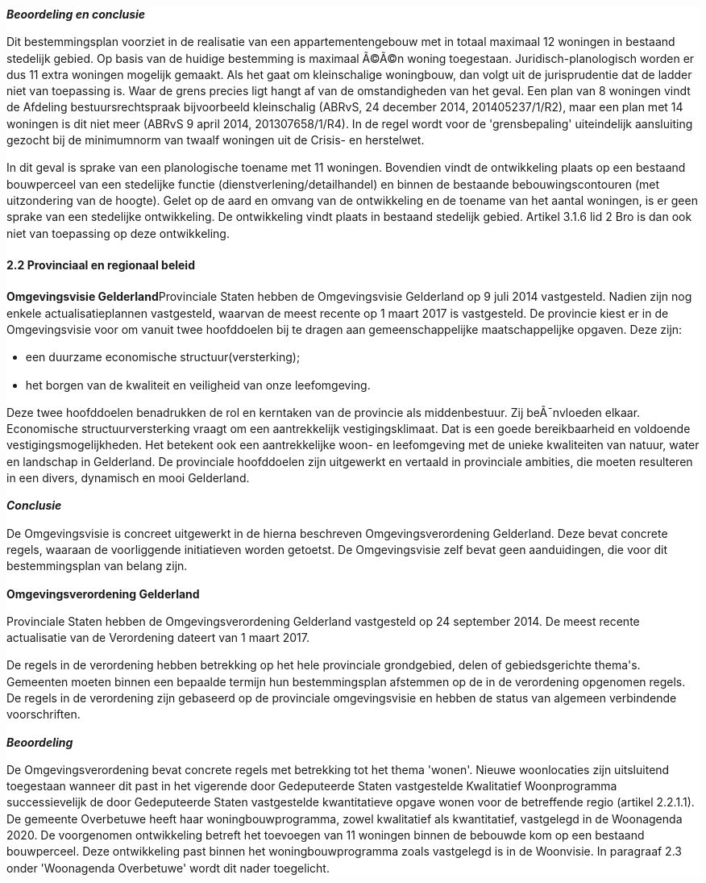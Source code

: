 ***Beoordeling en conclusie***

Dit bestemmingsplan voorziet in de realisatie van een appartementengebouw met in totaal maximaal 12 woningen in bestaand stedelijk gebied. Op basis van de huidige bestemming is maximaal Ã©Ã©n woning toegestaan. Juridisch\-planologisch worden er dus 11 extra woningen mogelijk gemaakt. Als het gaat om kleinschalige woningbouw, dan volgt uit de jurisprudentie dat de ladder niet van toepassing is. Waar de grens precies ligt hangt af van de omstandigheden van het geval. Een plan van 8 woningen vindt de Afdeling bestuursrechtspraak bijvoorbeeld kleinschalig (ABRvS, 24 december 2014, 201405237/1/R2\), maar een plan met 14 woningen is dit niet meer (ABRvS 9 april 2014, 201307658/1/R4\). In de regel wordt voor de 'grensbepaling' uiteindelijk aansluiting gezocht bij de minimumnorm van twaalf woningen uit de Crisis\- en herstelwet.

In dit geval is sprake van een planologische toename met 11 woningen. Bovendien vindt de ontwikkeling plaats op een bestaand bouwperceel van een stedelijke functie (dienstverlening/detailhandel) en binnen de bestaande bebouwingscontouren (met uitzondering van de hoogte). Gelet op de aard en omvang van de ontwikkeling en de toename van het aantal woningen, is er geen sprake van een stedelijke ontwikkeling. De ontwikkeling vindt plaats in bestaand stedelijk gebied. Artikel 3\.1\.6 lid 2 Bro is dan ook niet van toepassing op deze ontwikkeling.

#### 2\.2 Provinciaal en regionaal beleid

**Omgevingsvisie Gelderland**Provinciale Staten hebben de Omgevingsvisie Gelderland op 9 juli 2014 vastgesteld. Nadien zijn nog enkele actualisatieplannen vastgesteld, waarvan de meest recente op 1 maart 2017 is vastgesteld. De provincie kiest er in de Omgevingsvisie voor om vanuit twee hoofddoelen bij te dragen aan gemeenschappelijke maatschappelijke opgaven. Deze zijn:

* een duurzame economische structuur(versterking);

* het borgen van de kwaliteit en veiligheid van onze leefomgeving.

Deze twee hoofddoelen benadrukken de rol en kerntaken van de provincie als middenbestuur. Zij beÃ¯nvloeden elkaar. Economische structuurversterking vraagt om een aantrekkelijk vestigingsklimaat. Dat is een goede bereikbaarheid en voldoende vestigingsmogelijkheden. Het betekent ook een aantrekkelijke woon\- en leefomgeving met de unieke kwaliteiten van natuur, water en landschap in Gelderland. De provinciale hoofddoelen zijn uitgewerkt en vertaald in provinciale ambities, die moeten resulteren in een divers, dynamisch en mooi Gelderland.

***Conclusie***

De Omgevingsvisie is concreet uitgewerkt in de hierna beschreven Omgevingsverordening Gelderland. Deze bevat concrete regels, waaraan de voorliggende initiatieven worden getoetst. De Omgevingsvisie zelf bevat geen aanduidingen, die voor dit bestemmingsplan van belang zijn.

**Omgevingsverordening Gelderland**

Provinciale Staten hebben de Omgevingsverordening Gelderland vastgesteld op 24 september 2014\. De meest recente actualisatie van de Verordening dateert van 1 maart 2017\.

De regels in de verordening hebben betrekking op het hele provinciale grondgebied, delen of gebiedsgerichte thema's. Gemeenten moeten binnen een bepaalde termijn hun bestemmingsplan afstemmen op de in de verordening opgenomen regels. De regels in de verordening zijn gebaseerd op de provinciale omgevingsvisie en hebben de status van algemeen verbindende voorschriften.

***Beoordeling***

De Omgevingsverordening bevat concrete regels met betrekking tot het thema 'wonen'. Nieuwe woonlocaties zijn uitsluitend toegestaan wanneer dit past in het vigerende door Gedeputeerde Staten vastgestelde Kwalitatief Woonprogramma successievelijk de door Gedeputeerde Staten vastgestelde kwantitatieve opgave wonen voor de betreffende regio (artikel 2\.2\.1\.1\). De gemeente Overbetuwe heeft haar woningbouwprogramma, zowel kwalitatief als kwantitatief, vastgelegd in de Woonagenda 2020\. De voorgenomen ontwikkeling betreft het toevoegen van 11 woningen binnen de bebouwde kom op een bestaand bouwperceel. Deze ontwikkeling past binnen het woningbouwprogramma zoals vastgelegd is in de Woonvisie. In paragraaf 2\.3 onder 'Woonagenda Overbetuwe' wordt dit nader toegelicht.
